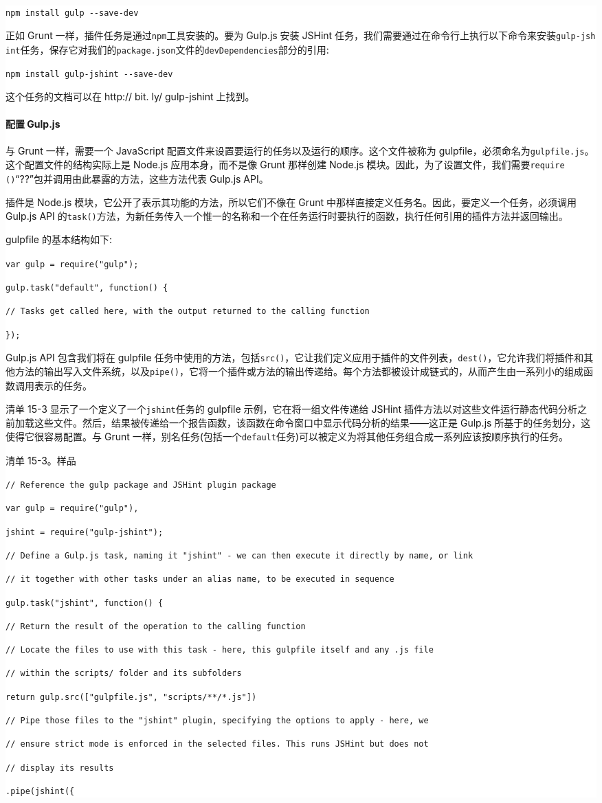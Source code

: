 `npm install gulp --save-dev`

正如 Grunt 一样，插件任务是通过`npm`工具安装的。要为 Gulp.js 安装 JSHint 任务，我们需要通过在命令行上执行以下命令来安装`gulp-jshint`任务，保存它对我们的`package.json`文件的`devDependencies`部分的引用:

`npm install gulp-jshint --save-dev`

这个任务的文档可以在 http:// bit. ly/ gulp-jshint 上找到。

#### 配置 Gulp.js

与 Grunt 一样，需要一个 JavaScript 配置文件来设置要运行的任务以及运行的顺序。这个文件被称为 gulpfile，必须命名为`gulpfile.js`。这个配置文件的结构实际上是 Node.js 应用本身，而不是像 Grunt 那样创建 Node.js 模块。因此，为了设置文件，我们需要`require()`“??”包并调用由此暴露的方法，这些方法代表 Gulp.js API。

插件是 Node.js 模块，它公开了表示其功能的方法，所以它们不像在 Grunt 中那样直接定义任务名。因此，要定义一个任务，必须调用 Gulp.js API 的`task()`方法，为新任务传入一个惟一的名称和一个在任务运行时要执行的函数，执行任何引用的插件方法并返回输出。

gulpfile 的基本结构如下:

`var gulp = require("gulp");`

`gulp.task("default", function() {`

`// Tasks get called here, with the output returned to the calling function`

`});`

Gulp.js API 包含我们将在 gulpfile 任务中使用的方法，包括`src()`，它让我们定义应用于插件的文件列表，`dest()`，它允许我们将插件和其他方法的输出写入文件系统，以及`pipe()`，它将一个插件或方法的输出传递给。每个方法都被设计成链式的，从而产生由一系列小的组成函数调用表示的任务。

清单 15-3 显示了一个定义了一个`jshint`任务的 gulpfile 示例，它在将一组文件传递给 JSHint 插件方法以对这些文件运行静态代码分析之前加载这些文件。然后，结果被传递给一个报告函数，该函数在命令窗口中显示代码分析的结果——这正是 Gulp.js 所基于的任务划分，这使得它很容易配置。与 Grunt 一样，别名任务(包括一个`default`任务)可以被定义为将其他任务组合成一系列应该按顺序执行的任务。

清单 15-3。样品

`// Reference the gulp package and JSHint plugin package`

`var gulp = require("gulp"),`

`jshint = require("gulp-jshint");`

`// Define a Gulp.js task, naming it "jshint" - we can then execute it directly by name, or link`

`// it together with other tasks under an alias name, to be executed in sequence`

`gulp.task("jshint", function() {`

`// Return the result of the operation to the calling function`

`// Locate the files to use with this task - here, this gulpfile itself and any .js file`

`// within the scripts/ folder and its subfolders`

`return gulp.src(["gulpfile.js", "scripts/**/*.js"])`

`// Pipe those files to the "jshint" plugin, specifying the options to apply - here, we`

`// ensure strict mode is enforced in the selected files. This runs JSHint but does not`

`// display its results`

`.pipe(jshint({`
